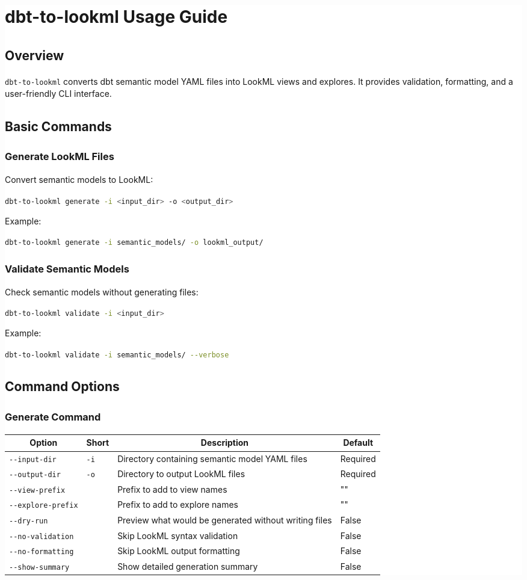 # dbt-to-lookml Usage Guide

## Overview

`dbt-to-lookml` converts dbt semantic model YAML files into LookML views and explores. It provides validation, formatting, and a user-friendly CLI interface.

## Basic Commands

### Generate LookML Files

Convert semantic models to LookML:
```bash
dbt-to-lookml generate -i <input_dir> -o <output_dir>
```

Example:
```bash
dbt-to-lookml generate -i semantic_models/ -o lookml_output/
```

### Validate Semantic Models

Check semantic models without generating files:
```bash
dbt-to-lookml validate -i <input_dir>
```

Example:
```bash
dbt-to-lookml validate -i semantic_models/ --verbose
```

## Command Options

### Generate Command

| Option | Short | Description | Default |
|--------|-------|-------------|---------|
| `--input-dir` | `-i` | Directory containing semantic model YAML files | Required |
| `--output-dir` | `-o` | Directory to output LookML files | Required |
| `--view-prefix` | | Prefix to add to view names | "" |
| `--explore-prefix` | | Prefix to add to explore names | "" |
| `--dry-run` | | Preview what would be generated without writing files | False |
| `--no-validation` | | Skip LookML syntax validation | False |
| `--no-formatting` | | Skip LookML output formatting | False |
| `--show-summary` | | Show detailed generation summary | False |
